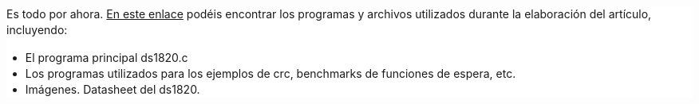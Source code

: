 ```
```

    

Es todo por ahora. [En este enlace](https://www.dropbox.com/s/pyztfqt63qx3iys/ds1820_rpi.zip?dl=0) podéis encontrar los programas y archivos utilizados durante la elaboración del artículo, incluyendo:

- El programa principal ds1820.c
- Los programas utilizados para los ejemplos de crc, benchmarks de funciones de espera, etc.<br>
- Imágenes. Datasheet del ds1820.

